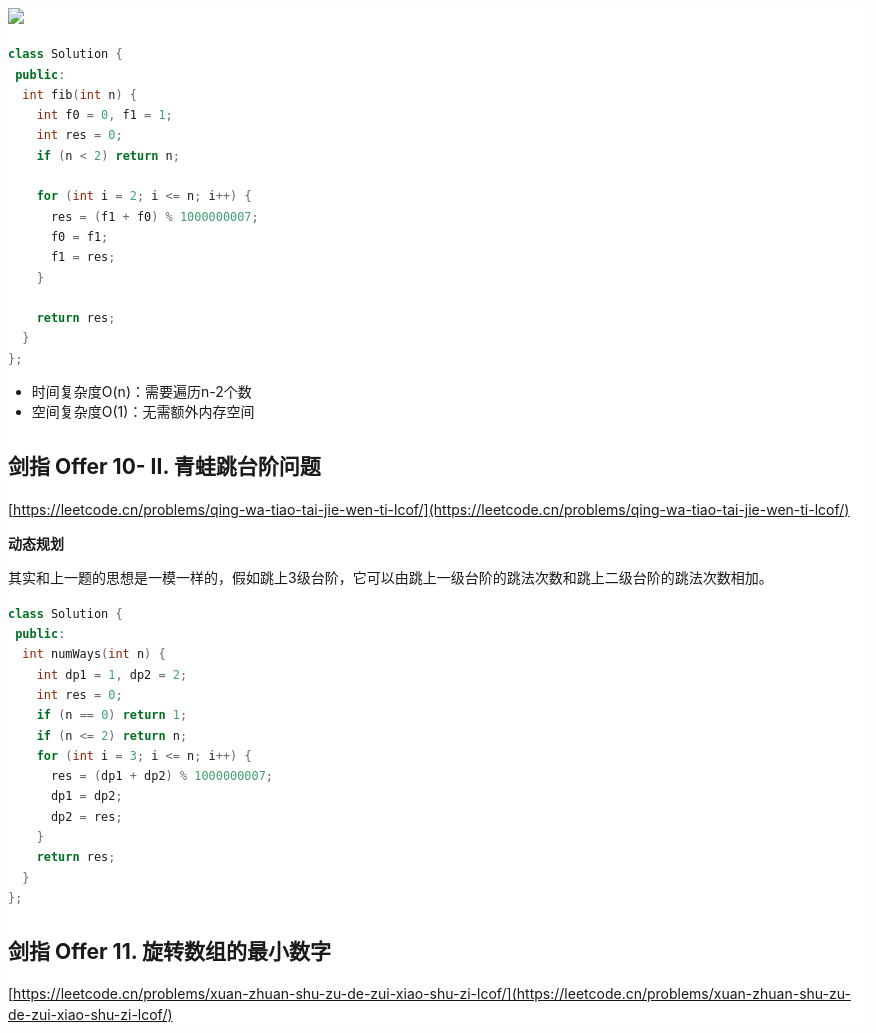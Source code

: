 ![](https://encrypted-tbn0.gstatic.com/images?q=tbn:ANd9GcStISSHUE8ETgWndFXMFgieWUlXfytlQ8bqCQ&usqp=CAU)

```cpp
class Solution {
 public:
  int fib(int n) {
    int f0 = 0, f1 = 1;
    int res = 0;
    if (n < 2) return n;

    for (int i = 2; i <= n; i++) {
      res = (f1 + f0) % 1000000007;
      f0 = f1;
      f1 = res;
    }

    return res;
  }
};
```

- 时间复杂度O(n)：需要遍历n-2个数
- 空间复杂度O(1)：无需额外内存空间

## 剑指 Offer 10- II. 青蛙跳台阶问题

[https://leetcode.cn/problems/qing-wa-tiao-tai-jie-wen-ti-lcof/](https://leetcode.cn/problems/qing-wa-tiao-tai-jie-wen-ti-lcof/)

**动态规划**

其实和上一题的思想是一模一样的，假如跳上3级台阶，它可以由跳上一级台阶的跳法次数和跳上二级台阶的跳法次数相加。

```cpp
class Solution {
 public:
  int numWays(int n) {
    int dp1 = 1, dp2 = 2;
    int res = 0;
    if (n == 0) return 1;
    if (n <= 2) return n;
    for (int i = 3; i <= n; i++) {
      res = (dp1 + dp2) % 1000000007;
      dp1 = dp2;
      dp2 = res;
    }
    return res;
  }
};
```

## 剑指 Offer 11. 旋转数组的最小数字

[https://leetcode.cn/problems/xuan-zhuan-shu-zu-de-zui-xiao-shu-zi-lcof/](https://leetcode.cn/problems/xuan-zhuan-shu-zu-de-zui-xiao-shu-zi-lcof/)


